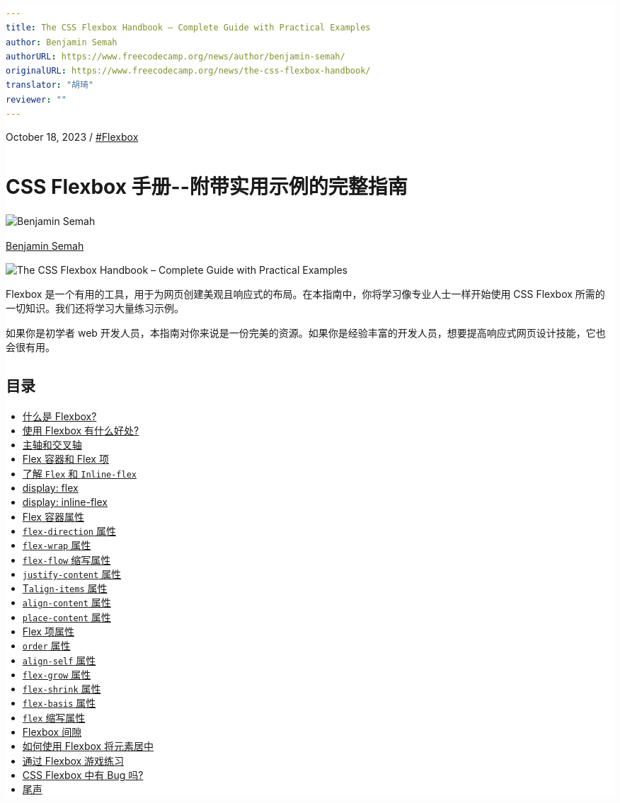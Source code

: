 ```yaml
---
title: The CSS Flexbox Handbook – Complete Guide with Practical Examples
author: Benjamin Semah
authorURL: https://www.freecodecamp.org/news/author/benjamin-semah/
originalURL: https://www.freecodecamp.org/news/the-css-flexbox-handbook/
translator: "胡琦"
reviewer: ""
---
```


October 18, 2023 / [#Flexbox][1]



# CSS Flexbox 手册--附带实用示例的完整指南

![Benjamin Semah](https://www.freecodecamp.org/news/content/images/size/w60/2022/09/Benjamin-Semah.jpg)

[Benjamin Semah][2]

  ![The CSS Flexbox Handbook – Complete Guide with Practical Examples](https://www.freecodecamp.org/news/content/images/size/w2000/2023/10/The-CSS-Flexbox-Handbook-Cover.png)

Flexbox 是一个有用的工具，用于为网页创建美观且响应式的布局。在本指南中，你将学习像专业人士一样开始使用 CSS Flexbox 所需的一切知识。我们还将学习大量练习示例。

如果你是初学者 web 开发人员，本指南对你来说是一份完美的资源。如果你是经验丰富的开发人员，想要提高响应式网页设计技能，它也会很有用。

## 目录

-   [什么是 Flexbox?][3]  
-   [使用 Flexbox 有什么好处?][4]
-   [主轴和交叉轴][5]
-   [Flex 容器和 Flex 项][6]
-   [了解 `Flex` 和 `Inline-flex`][7]  
-   [display: flex][8]
-   [display: inline-flex][9]
-   [Flex 容器属性][10]
-   [`flex-direction` 属性][11]
-   [`flex-wrap` 属性][12]
-   [`flex-flow` 缩写属性][13]
-   [`justify-content` 属性][14]
-   [T`align-items` 属性][15]
-   [`align-content` 属性][16]
-   [`place-content` 属性][17]
-   [Flex 项属性][18]
-   [`order` 属性][19]
-   [`align-self` 属性][20]
-   [`flex-grow` 属性][21]
-   [`flex-shrink` 属性][22]
-   [`flex-basis` 属性][23]
-   [`flex` 缩写属性][24]
-   [Flexbox 间隙][25]
-   [如何使用 Flexbox 将元素居中][26]
-   [通过 Flexbox 游戏练习][27]
-   [CSS Flexbox 中有 Bug 吗?][28]
-   [尾声][29]


[1]: /news/tag/flexbox/
[2]: /news/author/benjamin-semah/
[3]: #what-is-flexbox
[4]: #what-are-the-benefits-of-using-flexbox
[5]: #the-main-axis-and-the-cross-axis
[6]: #flex-containers-and-flex-items
[7]: #understanding-flex-and-inline-flex
[8]: #display-flex
[9]: #display-inline-flex
[10]: #the-flex-container-properties
[11]: #the-flex-direction-property
[12]: #the-flex-wrap-property
[13]: #the-flex-flow-shorthand-property
[14]: #the-justify-content-property
[15]: #the-align-items-property
[16]: #the-align-content-property
[17]: #the-place-content-property
[18]: #the-flex-items-properties
[19]: #the-order-property
[20]: #the-align-self-property
[21]: #the-flex-grow-property
[22]: #the-flex-shrink-property
[23]: #the-flex-basis-property
[24]: #the-flex-shorthand-property
[25]: #flexbox-gaps
[26]: #how-to-center-an-element-with-flexbox
[27]: #practice-with-flexbox-games
[28]: #are-there-bugs-in-css-flexbox
[29]: #conclusion
[30]: https://stackblitz.com/edit/js-ug2zkz?file=style.css
[31]: https://stackblitz.com/edit/js-aaerav?file=style.css
[32]: https://stackblitz.com/edit/js-cbmfgr?file=style.css
[33]: https://stackblitz.com/edit/js-xuv4bx?file=style.css
[34]: https://stackblitz.com/edit/js-zpcbxv?file=style.css
[35]: https://stackblitz.com/edit/js-jydywf?file=style.css
[36]: https://stackblitz.com/edit/js-fukvgd?file=style.css
[37]: https://stackblitz.com/edit/js-ytdywl?file=style.css
[38]: https://stackblitz.com/edit/js-c5mf8q?file=style.css
[39]: https://stackblitz.com/edit/js-e9ctpu?file=style.css
[40]: https://stackblitz.com/edit/js-m6h8af?file=style.css
[41]: https://stackblitz.com/edit/js-q9zndc?file=style.css
[42]: https://stackblitz.com/edit/js-maihzd?file=style.css
[43]: https://stackblitz.com/edit/js-m19hov?file=style.css
[44]: https://stackblitz.com/edit/js-v77toh?file=style.css
[45]: https://flexboxfroggy.com/
[46]: http://www.flexboxdefense.com/
[47]: https://mastery.games/flexboxzombies/
[48]: https://github.com/philipwalton/flexbugs
[49]: https://www.youtube.com/@DevAfterHours
[50]: /news/author/benjamin-semah/
[51]: https://www.freecodecamp.org/learn/